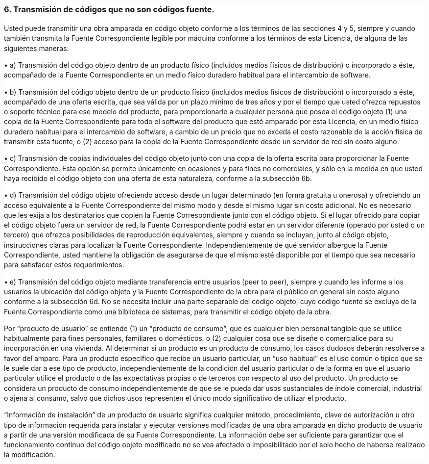  
### 6.	Transmisión de códigos que no son códigos fuente.
Usted puede transmitir una obra amparada en código objeto conforme a los términos de las secciones 4 y 5, siempre y cuando también transmita la Fuente Correspondiente legible por máquina conforme a los términos de esta Licencia, de alguna de las siguientes maneras:

•	a) Transmisión del código objeto dentro de un producto físico (incluidos medios físicos de distribución) o incorporado a éste, acompañado de la Fuente Correspondiente en un medio físico duradero habitual para el intercambio de software.

•	b) Transmisión del código objeto dentro de un producto físico (incluidos medios físicos de distribución) o incorporado a éste, acompañado de una oferta escrita, que sea válida por un plazo mínimo de tres años y por el tiempo que usted ofrezca repuestos o soporte técnico para ese modelo del producto, para proporcionarle a cualquier persona que posea el código objeto (1) una copia de la Fuente Correspondiente para todo el software del producto que esté amparado por esta Licencia, en un medio físico duradero habitual para el intercambio de software, a cambio de un precio que no exceda el costo razonable de la acción física de transmitir esta fuente, o (2) acceso para la copia de la Fuente Correspondiente desde un servidor de red sin costo alguno.

•	c) Transmisión de copias individuales del código objeto junto con una copia de la oferta escrita para proporcionar la Fuente Correspondiente. Esta opción se permite únicamente en ocasiones y para fines no comerciales, y sólo en la medida en que usted haya recibido el código objeto con una oferta de esta naturaleza, conforme a la subsección 6b.

•	d) Transmisión del código objeto ofreciendo acceso desde un lugar determinado (en forma gratuita u onerosa) y ofreciendo un acceso equivalente a la Fuente Correspondiente del mismo modo y desde el mismo lugar sin costo adicional. No es necesario que les exija a los destinatarios que copien la Fuente Correspondiente junto con el código objeto. Si el lugar ofrecido para copiar el código objeto fuera un servidor de red, la Fuente Correspondiente podrá estar en un servidor diferente (operado por usted o un tercero) que ofrezca posibilidades de reproducción equivalentes, siempre y cuando se incluyan, junto al código objeto, instrucciones claras para localizar la Fuente Correspondiente. Independientemente de qué servidor albergue la Fuente Correspondiente, usted mantiene la obligación de asegurarse de que el mismo esté disponible por el tiempo que sea necesario para satisfacer estos requerimientos.

•	e) Transmisión del código objeto mediante transferencia entre usuarios (peer to peer), siempre y cuando les informe a los usuarios la ubicación del código objeto y la Fuente Correspondiente de la obra para el público en general sin costo alguno conforme a la subsección 6d.
No se necesita incluir una parte separable del código objeto, cuyo código fuente se excluya de la Fuente Correspondiente como una biblioteca de sistemas, para transmitir el código objeto de la obra.

Por “producto de usuario” se entiende (1) un “producto de consumo”, que es cualquier bien personal tangible que se utilice habitualmente para fines personales, familiares o domésticos, o (2) cualquier cosa que se diseñe o comercialice para su incorporación en una vivienda. Al determinar si un producto es un producto de consumo, los casos dudosos deberán resolverse a favor del amparo. Para un producto específico que recibe un usuario particular, un “uso habitual” es el uso común o típico que se le suele dar a ese tipo de producto, independientemente de la condición del usuario particular o de la forma en que el usuario particular utilice el producto o de las expectativas propias o de terceros con respecto al uso del producto. Un producto se considera un producto de consumo independientemente de que se le pueda dar usos sustanciales de índole comercial, industrial o ajena al consumo, salvo que dichos usos representen el único modo significativo de utilizar el producto.

“Información de instalación” de un producto de usuario significa cualquier método, procedimiento, clave de autorización u otro tipo de información requerida para instalar y ejecutar versiones modificadas de una obra amparada en dicho producto de usuario a partir de una versión modificada de su Fuente Correspondiente. La información debe ser suficiente para garantizar que el funcionamiento continuo del código objeto modificado no se vea afectado o imposibilitado por el solo hecho de haberse realizado la modificación.
